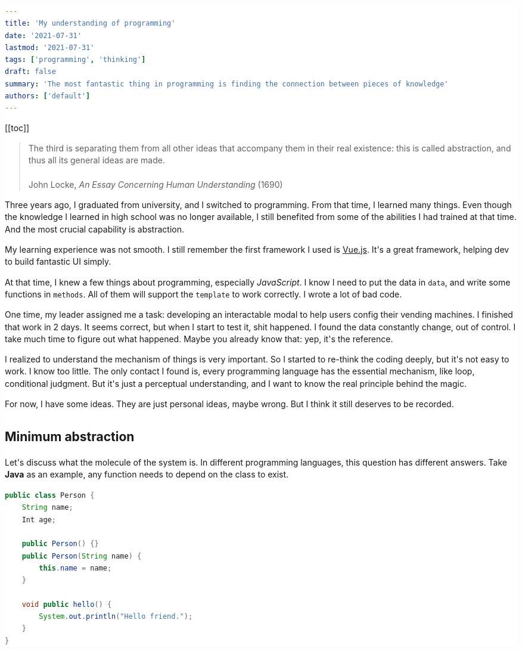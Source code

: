 ```yaml
---
title: 'My understanding of programming'
date: '2021-07-31'
lastmod: '2021-07-31'
tags: ['programming', 'thinking']
draft: false
summary: 'The most fantastic thing in programming is finding the connection between pieces of knowledge'
authors: ['default']
---
```


[[toc]]

> The third is separating them from all other ideas that accompany them in their real existence: this is called abstraction, and thus all its general ideas are made.<br /> <br />
> John Locke, _An Essay Concerning Human Understanding_ (1690)

Three years ago, I graduated from university, and I switched to programming. From that time, I learned many things.
Even though the knowledge I learned in high school was no longer available, I still benefited from some of the abilities I had trained at that time. And the most crucial capability is abstraction.

My learning experience was not smooth. I still remember the first framework I used is [Vue.js](https://vuejs.org/).
It's a great framework, helping dev to build fantastic UI simply.

At that time, I knew a few things about programming, especially _JavaScript_. I know I need to put the data in `data`, and write some functions in `methods`. All of them will support the `template` to work correctly. I wrote a lot of bad code.

One time, my leader assigned me a task: developing an interactable modal to help users config their vending machines.
I finished that work in 2 days. It seems correct, but when I start to test it, shit happened.
I found the data constantly change, out of control. I take much time to figure out what happened. Maybe you already know that: yep, it's the reference.

I realized to understand the mechanism of things is very important.
So I started to re-think the coding deeply, but it's not easy to work. I know too little. The only contact I found is, every programming language has the essential mechanism, like loop, conditional judgment.
But it's just a perceptual understanding, and I want to know the real principle behind the magic.

For now, I have some ideas. They are just personal ideas, maybe wrong. But I think it still deserves to be recorded.

## Minimum abstraction

Let's discuss what the molecule of the system is. In different programming languages, this question has different answers.
Take **Java** as an example, any function needs to depend on the class to exist.

```java
public class Person {
	String name;
	Int age;

	public Person() {}
	public Person(String name) {
		this.name = name;
	}

	void public hello() {
		System.out.println("Hello friend.");
	}
}
```